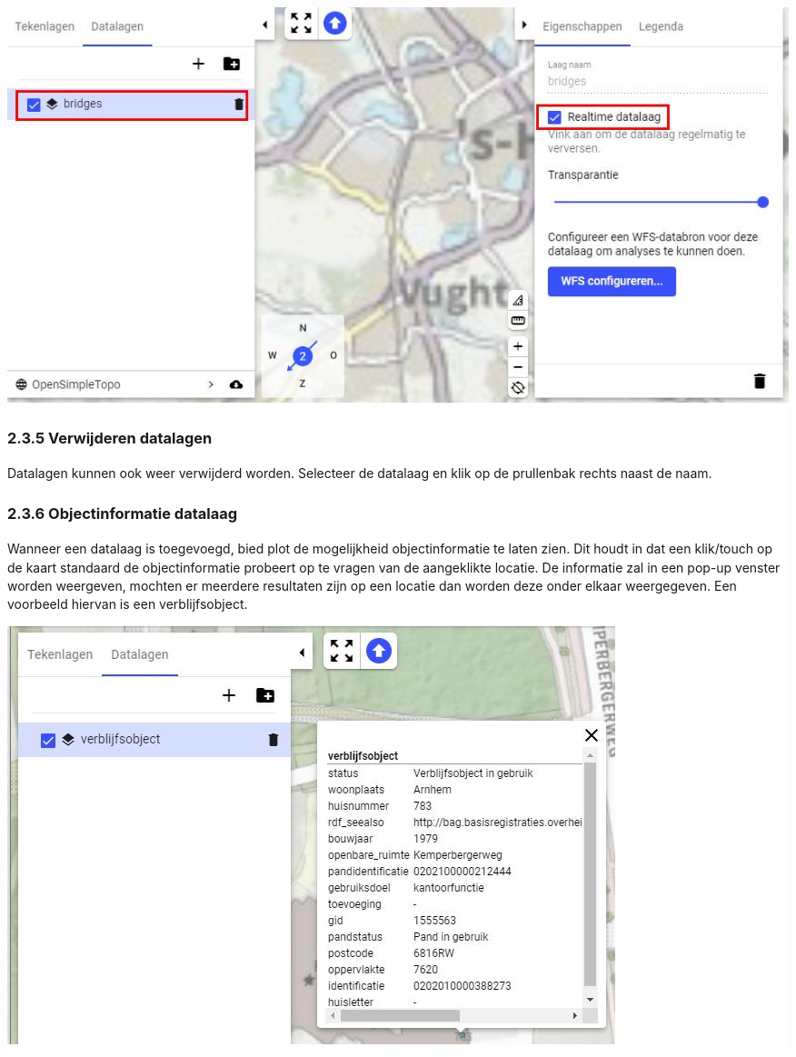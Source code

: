 ![](images/lcms-plot-handleiding-14_2.jpg)
 
### 2.3.5 Verwijderen datalagen

Datalagen kunnen ook weer verwijderd worden. Selecteer de datalaag en klik op de 
prullenbak rechts naast de naam. 
 
### 2.3.6 Objectinformatie datalaag

Wanneer een datalaag is toegevoegd, bied plot de mogelijkheid objectinformatie te laten 
zien. Dit houdt in dat een klik/touch op de kaart standaard de objectinformatie probeert op te 
vragen van de aangeklikte locatie. De informatie zal in een pop-up venster worden 
weergeven, mochten er meerdere resultaten zijn op een locatie dan worden deze onder 
elkaar weergegeven. Een voorbeeld hiervan is een verblijfsobject.

![](images/lcms-plot-handleiding-14_3.jpg)